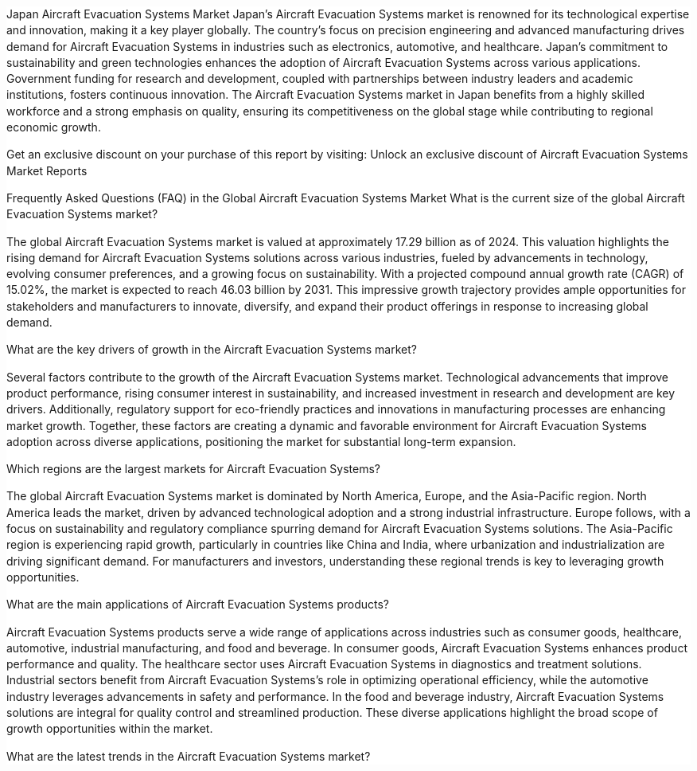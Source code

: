 Japan Aircraft Evacuation Systems Market
Japan’s Aircraft Evacuation Systems market is renowned for its technological expertise and innovation, making it a key player globally. The country’s focus on precision engineering and advanced manufacturing drives demand for Aircraft Evacuation Systems in industries such as electronics, automotive, and healthcare. Japan’s commitment to sustainability and green technologies enhances the adoption of Aircraft Evacuation Systems across various applications. Government funding for research and development, coupled with partnerships between industry leaders and academic institutions, fosters continuous innovation. The Aircraft Evacuation Systems market in Japan benefits from a highly skilled workforce and a strong emphasis on quality, ensuring its competitiveness on the global stage while contributing to regional economic growth.

Get an exclusive discount on your purchase of this report by visiting: Unlock an exclusive discount of Aircraft Evacuation Systems Market Reports 

Frequently Asked Questions (FAQ) in the Global Aircraft Evacuation Systems Market
What is the current size of the global Aircraft Evacuation Systems market?

The global Aircraft Evacuation Systems market is valued at approximately 17.29 billion as of 2024. This valuation highlights the rising demand for Aircraft Evacuation Systems solutions across various industries, fueled by advancements in technology, evolving consumer preferences, and a growing focus on sustainability. With a projected compound annual growth rate (CAGR) of 15.02%, the market is expected to reach 46.03 billion by 2031. This impressive growth trajectory provides ample opportunities for stakeholders and manufacturers to innovate, diversify, and expand their product offerings in response to increasing global demand.

What are the key drivers of growth in the Aircraft Evacuation Systems market?

Several factors contribute to the growth of the Aircraft Evacuation Systems market. Technological advancements that improve product performance, rising consumer interest in sustainability, and increased investment in research and development are key drivers. Additionally, regulatory support for eco-friendly practices and innovations in manufacturing processes are enhancing market growth. Together, these factors are creating a dynamic and favorable environment for Aircraft Evacuation Systems adoption across diverse applications, positioning the market for substantial long-term expansion.

Which regions are the largest markets for Aircraft Evacuation Systems?

The global Aircraft Evacuation Systems market is dominated by North America, Europe, and the Asia-Pacific region. North America leads the market, driven by advanced technological adoption and a strong industrial infrastructure. Europe follows, with a focus on sustainability and regulatory compliance spurring demand for Aircraft Evacuation Systems solutions. The Asia-Pacific region is experiencing rapid growth, particularly in countries like China and India, where urbanization and industrialization are driving significant demand. For manufacturers and investors, understanding these regional trends is key to leveraging growth opportunities.

What are the main applications of Aircraft Evacuation Systems products?

Aircraft Evacuation Systems products serve a wide range of applications across industries such as consumer goods, healthcare, automotive, industrial manufacturing, and food and beverage. In consumer goods, Aircraft Evacuation Systems enhances product performance and quality. The healthcare sector uses Aircraft Evacuation Systems in diagnostics and treatment solutions. Industrial sectors benefit from Aircraft Evacuation Systems’s role in optimizing operational efficiency, while the automotive industry leverages advancements in safety and performance. In the food and beverage industry, Aircraft Evacuation Systems solutions are integral for quality control and streamlined production. These diverse applications highlight the broad scope of growth opportunities within the market.

What are the latest trends in the Aircraft Evacuation Systems market?
